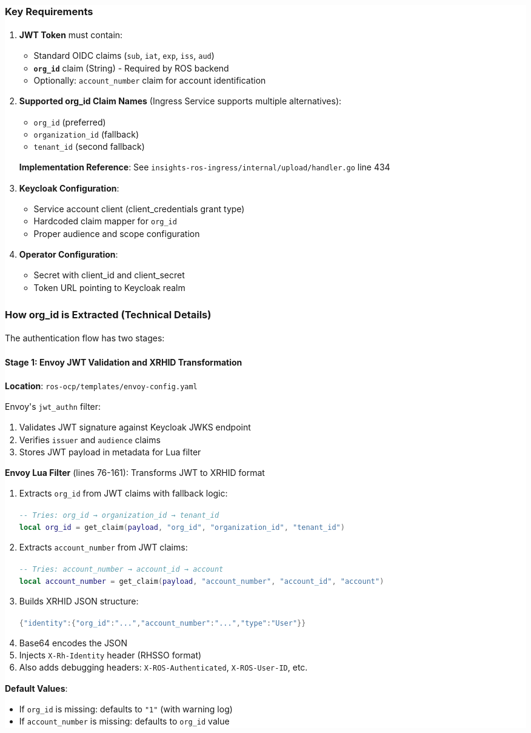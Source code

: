 ### Key Requirements

1. **JWT Token** must contain:
   - Standard OIDC claims (`sub`, `iat`, `exp`, `iss`, `aud`)
   - **`org_id`** claim (String) - Required by ROS backend
   - Optionally: `account_number` claim for account identification

2. **Supported org_id Claim Names** (Ingress Service supports multiple alternatives):
   - `org_id` (preferred)
   - `organization_id` (fallback)
   - `tenant_id` (second fallback)

   **Implementation Reference**: See `insights-ros-ingress/internal/upload/handler.go` line 434

3. **Keycloak Configuration**:
   - Service account client (client_credentials grant type)
   - Hardcoded claim mapper for `org_id`
   - Proper audience and scope configuration

4. **Operator Configuration**:
   - Secret with client_id and client_secret
   - Token URL pointing to Keycloak realm

### How org_id is Extracted (Technical Details)

The authentication flow has two stages:

#### Stage 1: Envoy JWT Validation and XRHID Transformation

**Location**: `ros-ocp/templates/envoy-config.yaml`

Envoy's `jwt_authn` filter:
1. Validates JWT signature against Keycloak JWKS endpoint
2. Verifies `issuer` and `audience` claims
3. Stores JWT payload in metadata for Lua filter

**Envoy Lua Filter** (lines 76-161): Transforms JWT to XRHID format
1. Extracts `org_id` from JWT claims with fallback logic:
   ```lua
   -- Tries: org_id → organization_id → tenant_id
   local org_id = get_claim(payload, "org_id", "organization_id", "tenant_id")
   ```
2. Extracts `account_number` from JWT claims:
   ```lua
   -- Tries: account_number → account_id → account
   local account_number = get_claim(payload, "account_number", "account_id", "account")
   ```
3. Builds XRHID JSON structure:
   ```lua
   {"identity":{"org_id":"...","account_number":"...","type":"User"}}
   ```
4. Base64 encodes the JSON
5. Injects `X-Rh-Identity` header (RHSSO format)
6. Also adds debugging headers: `X-ROS-Authenticated`, `X-ROS-User-ID`, etc.

**Default Values**:
- If `org_id` is missing: defaults to `"1"` (with warning log)
- If `account_number` is missing: defaults to `org_id` value

